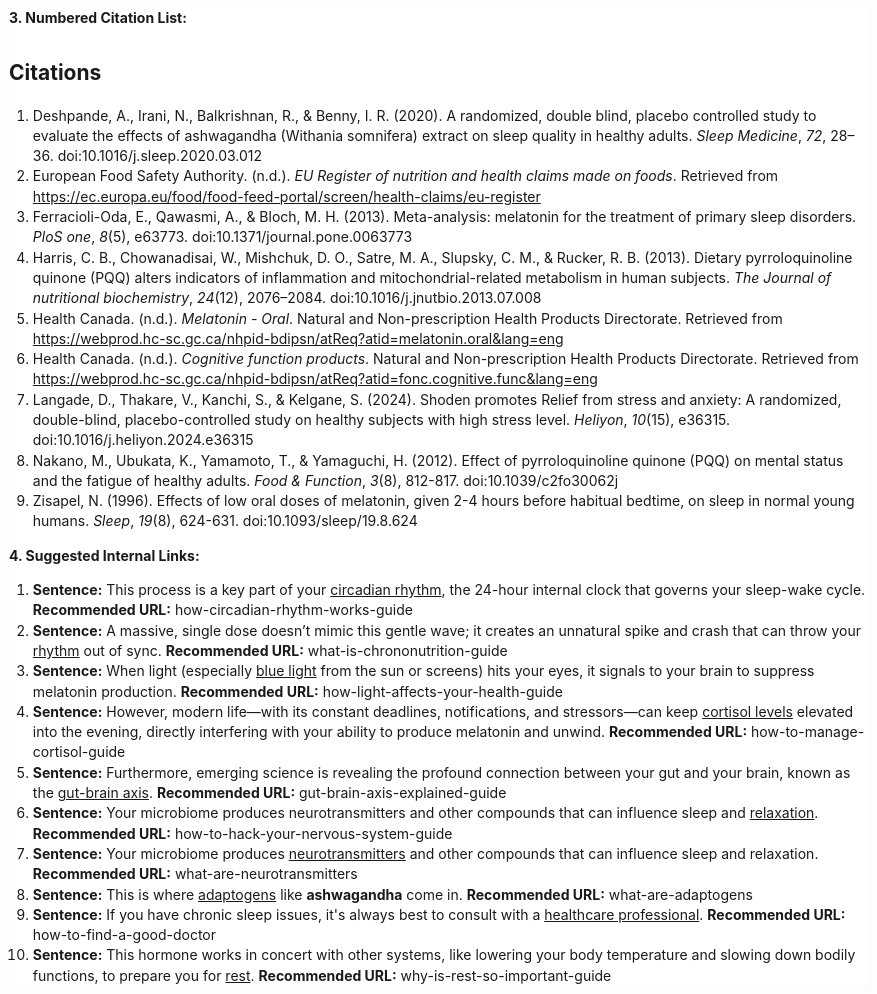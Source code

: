 **3. Numbered Citation List:**

## Citations

1.  Deshpande, A., Irani, N., Balkrishnan, R., & Benny, I. R. (2020). A randomized, double blind, placebo controlled study to evaluate the effects of ashwagandha (Withania somnifera) extract on sleep quality in healthy adults. *Sleep Medicine*, *72*, 28–36. doi:10.1016/j.sleep.2020.03.012
2.  European Food Safety Authority. (n.d.). *EU Register of nutrition and health claims made on foods*. Retrieved from https://ec.europa.eu/food/food-feed-portal/screen/health-claims/eu-register
3.  Ferracioli-Oda, E., Qawasmi, A., & Bloch, M. H. (2013). Meta-analysis: melatonin for the treatment of primary sleep disorders. *PloS one*, *8*(5), e63773. doi:10.1371/journal.pone.0063773
4.  Harris, C. B., Chowanadisai, W., Mishchuk, D. O., Satre, M. A., Slupsky, C. M., & Rucker, R. B. (2013). Dietary pyrroloquinoline quinone (PQQ) alters indicators of inflammation and mitochondrial-related metabolism in human subjects. *The Journal of nutritional biochemistry*, *24*(12), 2076–2084. doi:10.1016/j.jnutbio.2013.07.008
5.  Health Canada. (n.d.). *Melatonin - Oral*. Natural and Non-prescription Health Products Directorate. Retrieved from https://webprod.hc-sc.gc.ca/nhpid-bdipsn/atReq?atid=melatonin.oral&lang=eng
6.  Health Canada. (n.d.). *Cognitive function products*. Natural and Non-prescription Health Products Directorate. Retrieved from https://webprod.hc-sc.gc.ca/nhpid-bdipsn/atReq?atid=fonc.cognitive.func&lang=eng
7.  Langade, D., Thakare, V., Kanchi, S., & Kelgane, S. (2024). Shoden promotes Relief from stress and anxiety: A randomized, double-blind, placebo-controlled study on healthy subjects with high stress level. *Heliyon*, *10*(15), e36315. doi:10.1016/j.heliyon.2024.e36315
8.  Nakano, M., Ubukata, K., Yamamoto, T., & Yamaguchi, H. (2012). Effect of pyrroloquinoline quinone (PQQ) on mental status and the fatigue of healthy adults. *Food & Function*, *3*(8), 812-817. doi:10.1039/c2fo30062j
9.  Zisapel, N. (1996). Effects of low oral doses of melatonin, given 2-4 hours before habitual bedtime, on sleep in normal young humans. *Sleep*, *19*(8), 624-631. doi:10.1093/sleep/19.8.624

**4. Suggested Internal Links:**

1.  **Sentence:** This process is a key part of your [circadian rhythm](how-circadian-rhythm-works-guide), the 24-hour internal clock that governs your sleep-wake cycle.
    **Recommended URL:** how-circadian-rhythm-works-guide
2.  **Sentence:** A massive, single dose doesn’t mimic this gentle wave; it creates an unnatural spike and crash that can throw your [rhythm](what-is-chrononutrition-guide) out of sync.
    **Recommended URL:** what-is-chrononutrition-guide
3.  **Sentence:** When light (especially [blue light](how-light-affects-your-health-guide) from the sun or screens) hits your eyes, it signals to your brain to suppress melatonin production.
    **Recommended URL:** how-light-affects-your-health-guide
4.  **Sentence:** However, modern life—with its constant deadlines, notifications, and stressors—can keep [cortisol levels](how-to-manage-cortisol-guide) elevated into the evening, directly interfering with your ability to produce melatonin and unwind.
    **Recommended URL:** how-to-manage-cortisol-guide
5.  **Sentence:** Furthermore, emerging science is revealing the profound connection between your gut and your brain, known as the [gut-brain axis](gut-brain-axis-explained-guide).
    **Recommended URL:** gut-brain-axis-explained-guide
6.  **Sentence:** Your microbiome produces neurotransmitters and other compounds that can influence sleep and [relaxation](how-to-hack-your-nervous-system-guide).
    **Recommended URL:** how-to-hack-your-nervous-system-guide
7.  **Sentence:** Your microbiome produces [neurotransmitters](what-are-neurotransmitters) and other compounds that can influence sleep and relaxation.
    **Recommended URL:** what-are-neurotransmitters
8.  **Sentence:** This is where [adaptogens](what-are-adaptogens) like **ashwagandha** come in.
    **Recommended URL:** what-are-adaptogens
9.  **Sentence:** If you have chronic sleep issues, it's always best to consult with a [healthcare professional](how-to-find-a-good-doctor).
    **Recommended URL:** how-to-find-a-good-doctor
10. **Sentence:** This hormone works in concert with other systems, like lowering your body temperature and slowing down bodily functions, to prepare you for [rest](why-is-rest-so-important-guide).
    **Recommended URL:** why-is-rest-so-important-guide